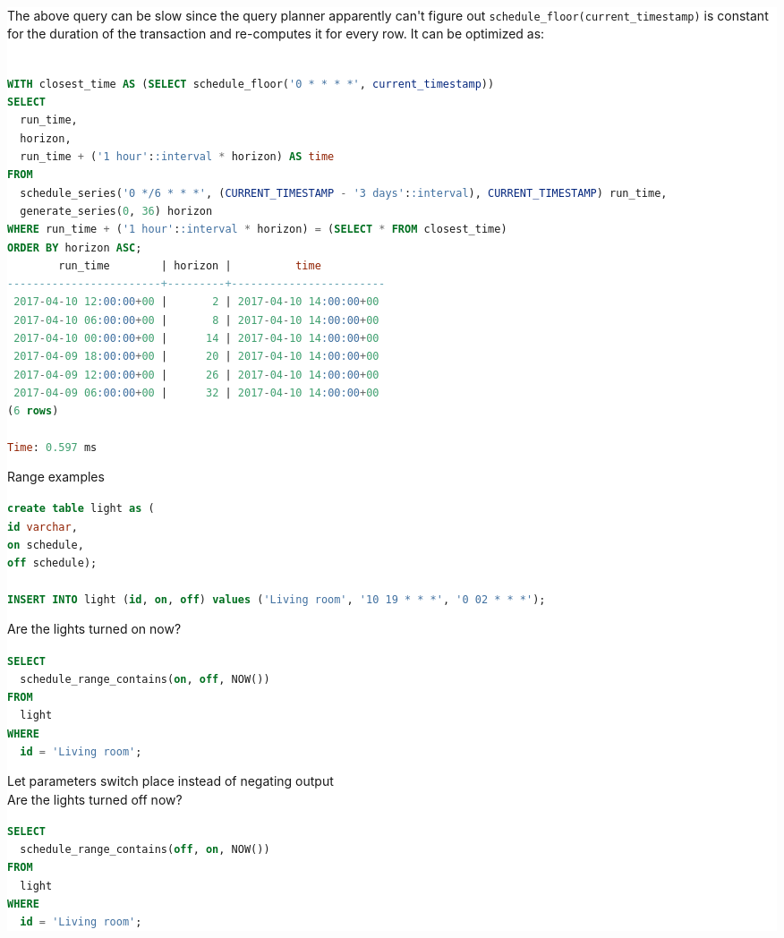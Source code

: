 The above query can be slow since the query planner apparently
can't figure out `schedule_floor(current_timestamp)` is constant
for the duration of the transaction and re-computes it for every row. 
It can be optimized as:

```sql

WITH closest_time AS (SELECT schedule_floor('0 * * * *', current_timestamp))
SELECT
  run_time,
  horizon,
  run_time + ('1 hour'::interval * horizon) AS time
FROM 
  schedule_series('0 */6 * * *', (CURRENT_TIMESTAMP - '3 days'::interval), CURRENT_TIMESTAMP) run_time,
  generate_series(0, 36) horizon
WHERE run_time + ('1 hour'::interval * horizon) = (SELECT * FROM closest_time)
ORDER BY horizon ASC;
        run_time        | horizon |          time          
------------------------+---------+------------------------
 2017-04-10 12:00:00+00 |       2 | 2017-04-10 14:00:00+00
 2017-04-10 06:00:00+00 |       8 | 2017-04-10 14:00:00+00
 2017-04-10 00:00:00+00 |      14 | 2017-04-10 14:00:00+00
 2017-04-09 18:00:00+00 |      20 | 2017-04-10 14:00:00+00
 2017-04-09 12:00:00+00 |      26 | 2017-04-10 14:00:00+00
 2017-04-09 06:00:00+00 |      32 | 2017-04-10 14:00:00+00
(6 rows)

Time: 0.597 ms
```

Range examples

```sql
create table light as (
id varchar,
on schedule,
off schedule);

INSERT INTO light (id, on, off) values ('Living room', '10 19 * * *', '0 02 * * *');
```
Are the lights turned on now?
```sql
SELECT
  schedule_range_contains(on, off, NOW())
FROM
  light
WHERE
  id = 'Living room';
```
Let parameters switch place instead of negating output  
Are the lights turned off now?
```sql
SELECT
  schedule_range_contains(off, on, NOW())
FROM
  light
WHERE
  id = 'Living room';
```
